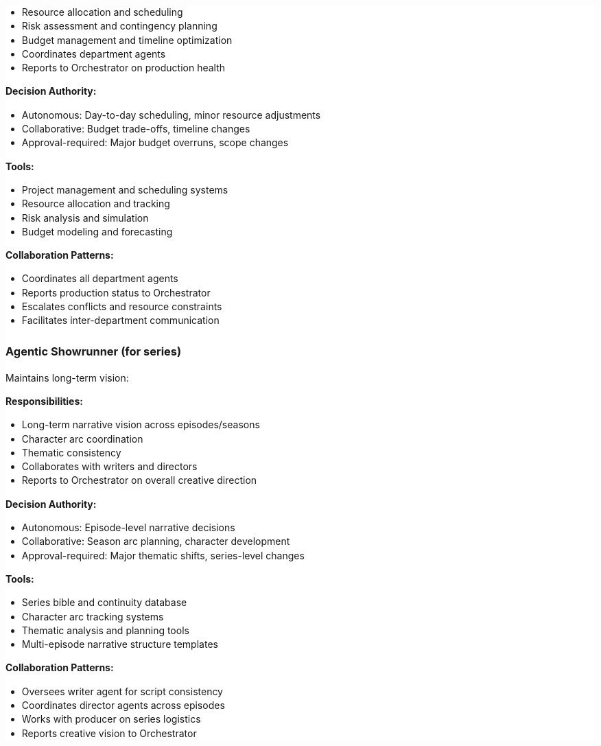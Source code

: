 - Resource allocation and scheduling
- Risk assessment and contingency planning
- Budget management and timeline optimization
- Coordinates department agents
- Reports to Orchestrator on production health

**Decision Authority:**

- Autonomous: Day-to-day scheduling, minor resource adjustments
- Collaborative: Budget trade-offs, timeline changes
- Approval-required: Major budget overruns, scope changes

**Tools:**

- Project management and scheduling systems
- Resource allocation and tracking
- Risk analysis and simulation
- Budget modeling and forecasting

**Collaboration Patterns:**

- Coordinates all department agents
- Reports production status to Orchestrator
- Escalates conflicts and resource constraints
- Facilitates inter-department communication

### Agentic Showrunner (for series)

Maintains long-term vision:

**Responsibilities:**

- Long-term narrative vision across episodes/seasons
- Character arc coordination
- Thematic consistency
- Collaborates with writers and directors
- Reports to Orchestrator on overall creative direction

**Decision Authority:**

- Autonomous: Episode-level narrative decisions
- Collaborative: Season arc planning, character development
- Approval-required: Major thematic shifts, series-level changes

**Tools:**

- Series bible and continuity database
- Character arc tracking systems
- Thematic analysis and planning tools
- Multi-episode narrative structure templates

**Collaboration Patterns:**

- Oversees writer agent for script consistency
- Coordinates director agents across episodes
- Works with producer on series logistics
- Reports creative vision to Orchestrator
